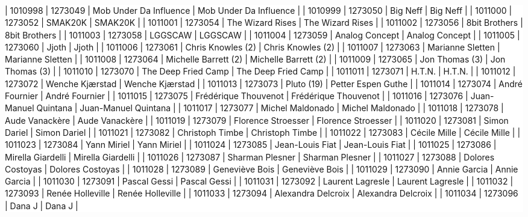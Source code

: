 | 1010998 | 1273049 | Mob Under Da Influence | Mob Under Da Influence |
| 1010999 | 1273050 | Big Neff | Big Neff |
| 1011000 | 1273052 | SMAK20K | SMAK20K |
| 1011001 | 1273054 | The Wizard Rises | The Wizard Rises |
| 1011002 | 1273056 | 8bit Brothers | 8bit Brothers |
| 1011003 | 1273058 | LGGSCAW | LGGSCAW |
| 1011004 | 1273059 | Analog Concept | Analog Concept |
| 1011005 | 1273060 | Jjoth | Jjoth |
| 1011006 | 1273061 | Chris Knowles (2) | Chris Knowles (2) |
| 1011007 | 1273063 | Marianne Sletten | Marianne Sletten |
| 1011008 | 1273064 | Michelle Barrett (2) | Michelle Barrett (2) |
| 1011009 | 1273065 | Jon Thomas (3) | Jon Thomas (3) |
| 1011010 | 1273070 | The Deep Fried Camp | The Deep Fried Camp |
| 1011011 | 1273071 | H.T.N. | H.T.N. |
| 1011012 | 1273072 | Wenche Kjærstad | Wenche Kjærstad |
| 1011013 | 1273073 | Pluto (19) | Petter Espen Guthe |
| 1011014 | 1273074 | André Fournier | André Fournier |
| 1011015 | 1273075 | Frédérique Thouvenot | Frédérique Thouvenot |
| 1011016 | 1273076 | Juan-Manuel Quintana | Juan-Manuel Quintana |
| 1011017 | 1273077 | Michel Maldonado | Michel Maldonado |
| 1011018 | 1273078 | Aude Vanackère | Aude Vanackère |
| 1011019 | 1273079 | Florence Stroesser | Florence Stroesser |
| 1011020 | 1273081 | Simon Dariel | Simon Dariel |
| 1011021 | 1273082 | Christoph Timbe | Christoph Timbe |
| 1011022 | 1273083 | Cécile Mille | Cécile Mille |
| 1011023 | 1273084 | Yann Miriel | Yann Miriel |
| 1011024 | 1273085 | Jean-Louis Fiat | Jean-Louis Fiat |
| 1011025 | 1273086 | Mirella Giardelli | Mirella Giardelli |
| 1011026 | 1273087 | Sharman Plesner | Sharman Plesner |
| 1011027 | 1273088 | Dolores Costoyas | Dolores Costoyas |
| 1011028 | 1273089 | Geneviève Bois | Geneviève Bois |
| 1011029 | 1273090 | Annie Garcia | Annie Garcia |
| 1011030 | 1273091 | Pascal Gessi | Pascal Gessi |
| 1011031 | 1273092 | Laurent Lagresle | Laurent Lagresle |
| 1011032 | 1273093 | Renée Holleville | Renée Holleville |
| 1011033 | 1273094 | Alexandra Delcroix | Alexandra Delcroix |
| 1011034 | 1273096 | Dana J | Dana J |
